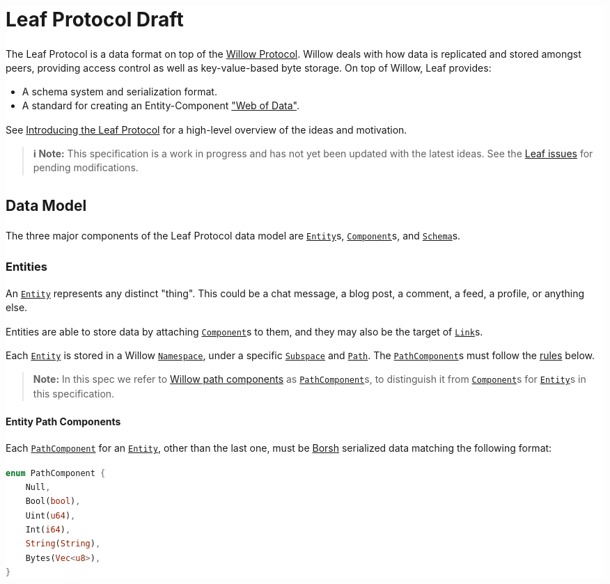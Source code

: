 # Leaf Protocol Draft

The Leaf Protocol is a data format on top of the [Willow Protocol][willow]. Willow deals with how data is replicated and stored amongst peers, providing access control as well as key-value-based byte storage. On top of Willow, Leaf provides:

- A schema system and serialization format.
- A standard for creating an Entity-Component ["Web of Data"][wod].

See [Introducing the Leaf Protocol](https://zicklag.katharos.group/blog/introducing-leaf-protocol/) for a high-level overview of the ideas and motivation.

> **ℹ️ Note:** This specification is a work in progress and has not yet been updated with the latest ideas. See the [Leaf issues](https://github.com/muni-town/agentic-fediverse/issues?q=is%3Aissue+is%3Aopen+label%3Aleaf) for pending modifications.

[willow]: https://willowprotocol.org/specs/index.html#specifications
[wod]: https://zicklag.katharos.group/blog/a-web-of-data/



[Weird]: https://github.com/commune-os/weird/
[Iroh]: https://github.com/n0-computer/iroh

## Data Model

The three major components of the Leaf Protocol data model are [`Entity`]s, [`Component`]s, and [`Schema`]s.

### Entities

An [`Entity`] represents any distinct "thing". This could be a chat message, a blog post, a comment, a feed, a profile, or anything else.

Entities are able to store data by attaching [`Component`]s to them, and they may also be the target of [`Link`]s.

Each [`Entity`] is stored in a Willow [`Namespace`][`NamespaceId`], under a specific [`Subspace`][`SubspaceId`] and [`Path`]. The [`PathComponent`]s must follow the [rules](#entity-path-components) below.

> **Note:** In this spec we refer to [Willow path components][`PathComponent`] as [`PathComponent`]s, to distinguish it from [`Component`][`Component`]s for [`Entity`]s in this specification.

[`NamespaceId`]: https://willowprotocol.org/specs/data-model/index.html#NamespaceId
[`SubspaceId`]: https://willowprotocol.org/specs/data-model/index.html#SubspaceId

#### Entity Path Components

Each [`PathComponent`] for an [`Entity`], other than the last one, must be [Borsh] serialized data matching the following format:

```rust
enum PathComponent {
    Null,
    Bool(bool),
    Uint(u64),
    Int(i64),
    String(String),
    Bytes(Vec<u8>),
}
```


[`Path`]: https://willowprotocol.org/specs/data-model/index.html#Path
[`PathComponent`]: https://willowprotocol.org/specs/data-model/index.html#Component
[wdm]: https://willowprotocol.org/specs/data-model/index.html
[`Entity`]: #entities
[Borsh]: https://borsh.io/
[ordered]: https://en.wikipedia.org/wiki/Total_order
[`EntitySnapshot`]: #EntitySnapshot
[`EntitySnapshotId`]: #EntitySnapshotId
[`Payload`]: https://willowprotocol.org/specs/data-model/index.html#Payload
[`PayloadDigest`]: https://willowprotocol.org/specs/data-model/index.html#PayloadDigest
[`Component`]: #components
[`ComponentId`]: #ComponentId
[UTF-8]: https://datatracker.ietf.org/doc/html/rfc3629
[`Schema`]: #schemas
[`SchemaId`]: #SchemaId
[`Blob`]: #blobs
[`Snapshot`]: #snapshots
[`Link`]: #links
[`BorshSchema`]: #borsh-schemas
[`KeyResolver`]: #key-resolvers
[WASM]: https://webassembly.org/
[`EncryptionAlgorithm`]: #encryption-algorithms